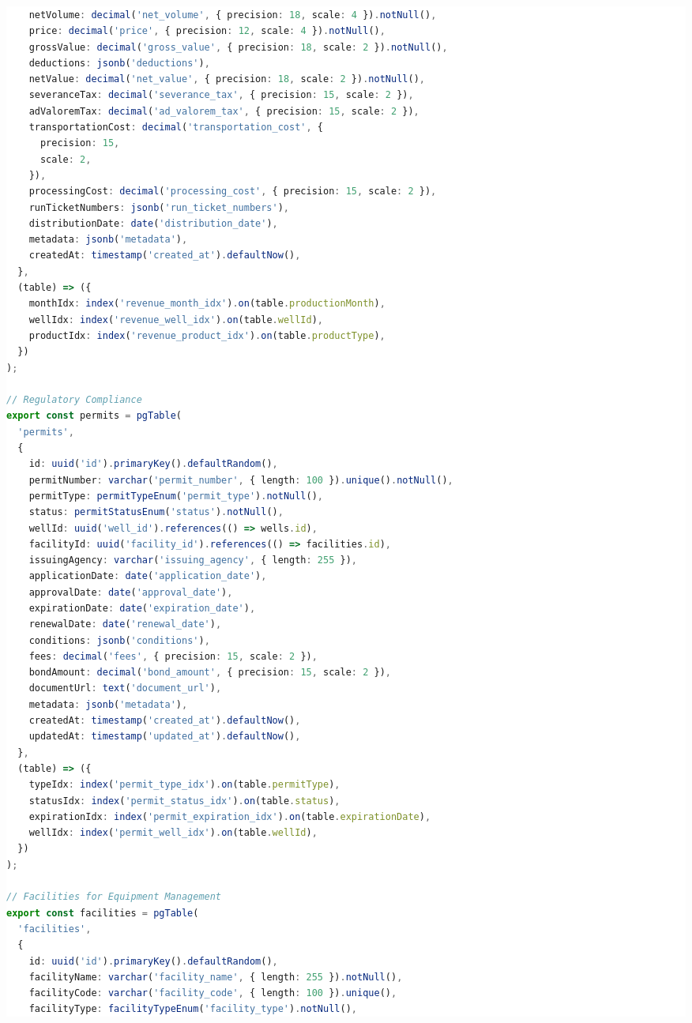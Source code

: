 ```typescript
    netVolume: decimal('net_volume', { precision: 18, scale: 4 }).notNull(),
    price: decimal('price', { precision: 12, scale: 4 }).notNull(),
    grossValue: decimal('gross_value', { precision: 18, scale: 2 }).notNull(),
    deductions: jsonb('deductions'),
    netValue: decimal('net_value', { precision: 18, scale: 2 }).notNull(),
    severanceTax: decimal('severance_tax', { precision: 15, scale: 2 }),
    adValoremTax: decimal('ad_valorem_tax', { precision: 15, scale: 2 }),
    transportationCost: decimal('transportation_cost', {
      precision: 15,
      scale: 2,
    }),
    processingCost: decimal('processing_cost', { precision: 15, scale: 2 }),
    runTicketNumbers: jsonb('run_ticket_numbers'),
    distributionDate: date('distribution_date'),
    metadata: jsonb('metadata'),
    createdAt: timestamp('created_at').defaultNow(),
  },
  (table) => ({
    monthIdx: index('revenue_month_idx').on(table.productionMonth),
    wellIdx: index('revenue_well_idx').on(table.wellId),
    productIdx: index('revenue_product_idx').on(table.productType),
  })
);

// Regulatory Compliance
export const permits = pgTable(
  'permits',
  {
    id: uuid('id').primaryKey().defaultRandom(),
    permitNumber: varchar('permit_number', { length: 100 }).unique().notNull(),
    permitType: permitTypeEnum('permit_type').notNull(),
    status: permitStatusEnum('status').notNull(),
    wellId: uuid('well_id').references(() => wells.id),
    facilityId: uuid('facility_id').references(() => facilities.id),
    issuingAgency: varchar('issuing_agency', { length: 255 }),
    applicationDate: date('application_date'),
    approvalDate: date('approval_date'),
    expirationDate: date('expiration_date'),
    renewalDate: date('renewal_date'),
    conditions: jsonb('conditions'),
    fees: decimal('fees', { precision: 15, scale: 2 }),
    bondAmount: decimal('bond_amount', { precision: 15, scale: 2 }),
    documentUrl: text('document_url'),
    metadata: jsonb('metadata'),
    createdAt: timestamp('created_at').defaultNow(),
    updatedAt: timestamp('updated_at').defaultNow(),
  },
  (table) => ({
    typeIdx: index('permit_type_idx').on(table.permitType),
    statusIdx: index('permit_status_idx').on(table.status),
    expirationIdx: index('permit_expiration_idx').on(table.expirationDate),
    wellIdx: index('permit_well_idx').on(table.wellId),
  })
);

// Facilities for Equipment Management
export const facilities = pgTable(
  'facilities',
  {
    id: uuid('id').primaryKey().defaultRandom(),
    facilityName: varchar('facility_name', { length: 255 }).notNull(),
    facilityCode: varchar('facility_code', { length: 100 }).unique(),
    facilityType: facilityTypeEnum('facility_type').notNull(),
```